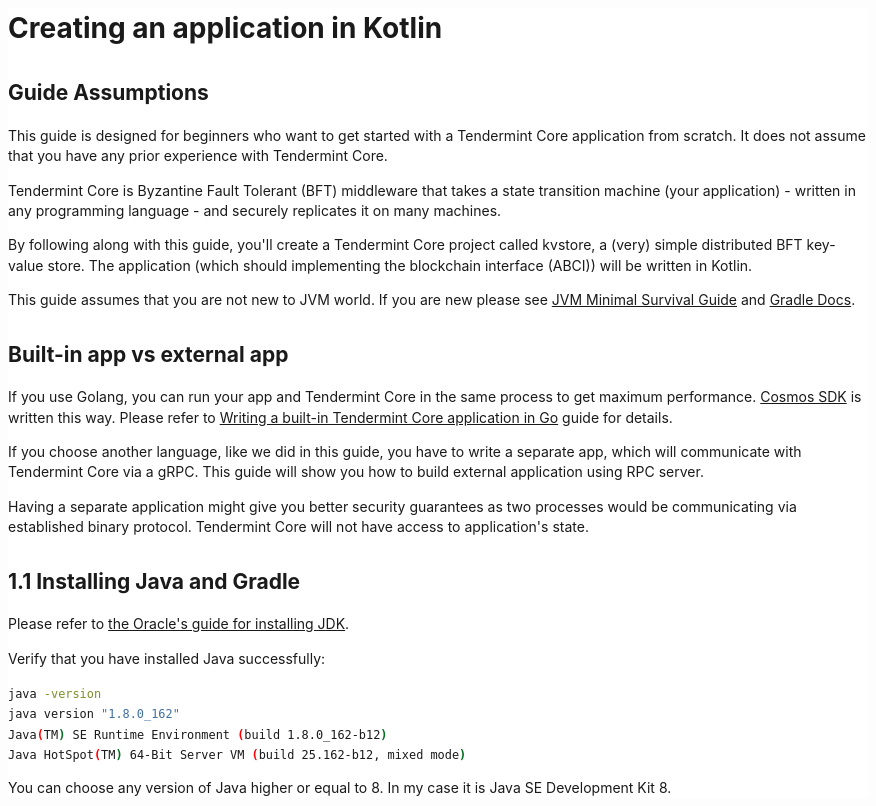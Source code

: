 

# Creating an application in Kotlin

## Guide Assumptions

This guide is designed for beginners who want to get started with a Tendermint
Core application from scratch. It does not assume that you have any prior
experience with Tendermint Core.

Tendermint Core is Byzantine Fault Tolerant (BFT) middleware that takes a state
transition machine (your application) - written in any programming language - and securely
replicates it on many machines.

By following along with this guide, you'll create a Tendermint Core project
called kvstore, a (very) simple distributed BFT key-value store. The application (which should
implementing the blockchain interface (ABCI)) will be written in Kotlin.

This guide assumes that you are not new to JVM world. If you are new please see [JVM Minimal Survival Guide](https://hadihariri.com/2013/12/29/jvm-minimal-survival-guide-for-the-dotnet-developer/#java-the-language-java-the-ecosystem-java-the-jvm) and [Gradle Docs](https://docs.gradle.org/current/userguide/userguide.html).

## Built-in app vs external app

If you use Golang, you can run your app and Tendermint Core in the same process to get maximum performance.
[Cosmos SDK](https://github.com/cosmos/cosmos-sdk) is written this way.
Please refer to [Writing a built-in Tendermint Core application in Go](./go-built-in.md) guide for details.

If you choose another language, like we did in this guide, you have to write a separate app,
which will communicate with Tendermint Core via a gRPC.
This guide will show you how to build external application using RPC server.

Having a separate application might give you better security guarantees as two
processes would be communicating via established binary protocol. Tendermint
Core will not have access to application's state.

## 1.1 Installing Java and Gradle

Please refer to [the Oracle's guide for installing JDK](https://www.oracle.com/technetwork/java/javase/downloads/index.html).

Verify that you have installed Java successfully:

```bash
java -version
java version "1.8.0_162"
Java(TM) SE Runtime Environment (build 1.8.0_162-b12)
Java HotSpot(TM) 64-Bit Server VM (build 25.162-b12, mixed mode)
```

You can choose any version of Java higher or equal to 8.
In my case it is Java SE Development Kit 8.
